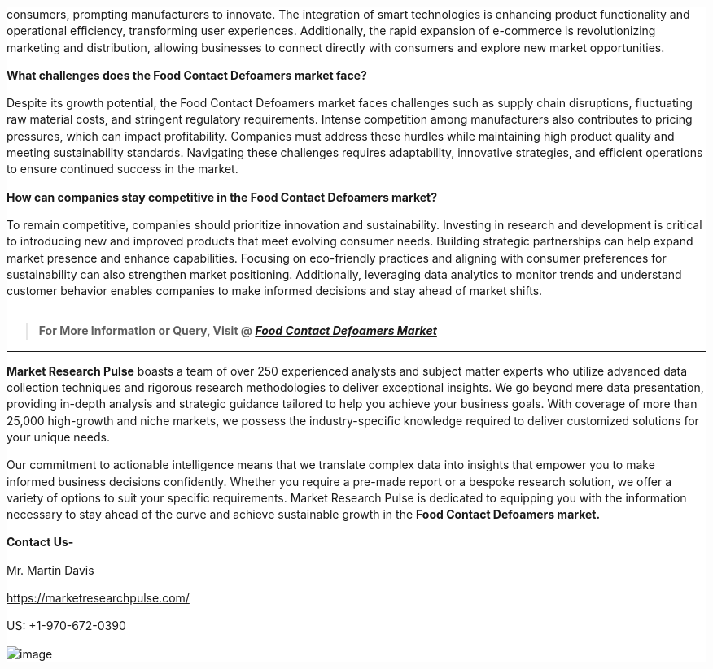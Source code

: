 consumers, prompting manufacturers to innovate. The integration of smart technologies is enhancing product functionality and operational efficiency, transforming user experiences. Additionally, the rapid expansion of e-commerce is revolutionizing marketing and distribution, allowing businesses to connect directly with consumers and explore new market opportunities.</p><p><strong>What challenges does the Food Contact Defoamers market face?</strong></p><p>Despite its growth potential, the Food Contact Defoamers market faces challenges such as supply chain disruptions, fluctuating raw material costs, and stringent regulatory requirements. Intense competition among manufacturers also contributes to pricing pressures, which can impact profitability. Companies must address these hurdles while maintaining high product quality and meeting sustainability standards. Navigating these challenges requires adaptability, innovative strategies, and efficient operations to ensure continued success in the market.</p><p><strong>How can companies stay competitive in the Food Contact Defoamers market?</strong></p><p>To remain competitive, companies should prioritize innovation and sustainability. Investing in research and development is critical to introducing new and improved products that meet evolving consumer needs. Building strategic partnerships can help expand market presence and enhance capabilities. Focusing on eco-friendly practices and aligning with consumer preferences for sustainability can also strengthen market positioning. Additionally, leveraging data analytics to monitor trends and understand customer behavior enables companies to make informed decisions and stay ahead of market shifts.</p><hr /><blockquote><p><strong>For More Information or Query, Visit @&nbsp;<em><a href="https://marketresearchpulse.com/report/41190/food-contact-defoamers-market?utm_source=Linkedin&utm_medium=091">Food Contact Defoamers Market</a></em></strong></p></blockquote><hr /><p><strong>Market Research Pulse</strong> boasts a team of over 250 experienced analysts and subject matter experts who utilize advanced data collection techniques and rigorous research methodologies to deliver exceptional insights. We go beyond mere data presentation, providing in-depth analysis and strategic guidance tailored to help you achieve your business goals. With coverage of more than 25,000 high-growth and niche markets, we possess the industry-specific knowledge required to deliver customized solutions for your unique needs.</p><p>Our commitment to actionable intelligence means that we translate complex data into insights that empower you to make informed business decisions confidently. Whether you require a pre-made report or a bespoke research solution, we offer a variety of options to suit your specific requirements. Market Research Pulse is dedicated to equipping you with the information necessary to stay ahead of the curve and achieve sustainable growth in the <strong>Food Contact Defoamers market.</strong></p><p><strong>Contact Us-</strong></p><p>Mr. Martin Davis</p><p>https://marketresearchpulse.com/</p><p>US: +1-970-672-0390</p>
![image](https://github.com/user-attachments/assets/c4f2ec2d-1754-4a1c-9a94-fc203be885f7)

